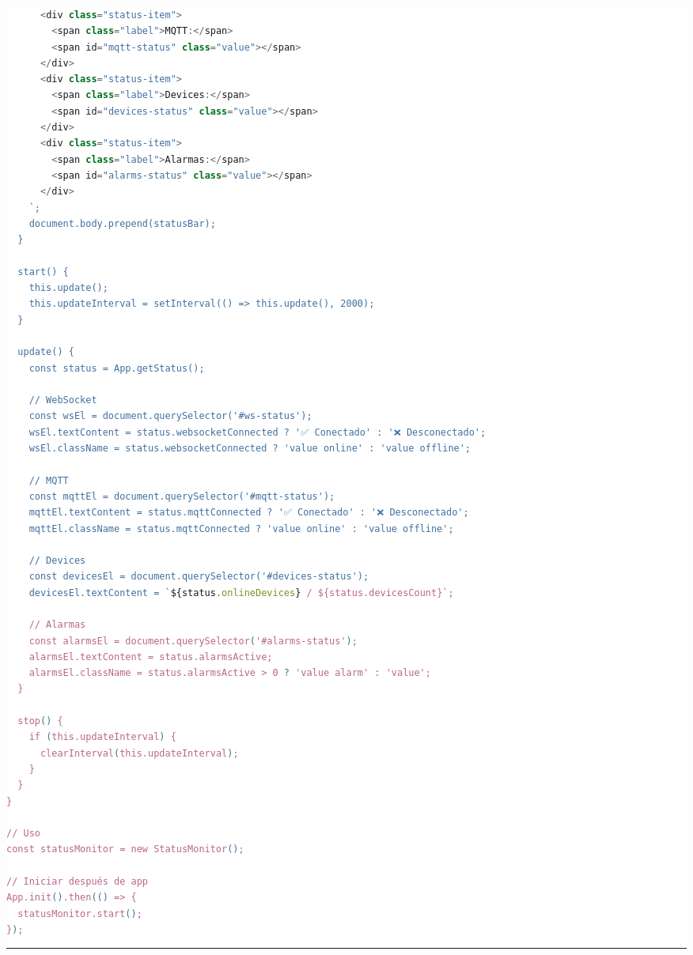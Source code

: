 ```javascript
      <div class="status-item">
        <span class="label">MQTT:</span>
        <span id="mqtt-status" class="value"></span>
      </div>
      <div class="status-item">
        <span class="label">Devices:</span>
        <span id="devices-status" class="value"></span>
      </div>
      <div class="status-item">
        <span class="label">Alarmas:</span>
        <span id="alarms-status" class="value"></span>
      </div>
    `;
    document.body.prepend(statusBar);
  }
  
  start() {
    this.update();
    this.updateInterval = setInterval(() => this.update(), 2000);
  }
  
  update() {
    const status = App.getStatus();
    
    // WebSocket
    const wsEl = document.querySelector('#ws-status');
    wsEl.textContent = status.websocketConnected ? '✅ Conectado' : '❌ Desconectado';
    wsEl.className = status.websocketConnected ? 'value online' : 'value offline';
    
    // MQTT
    const mqttEl = document.querySelector('#mqtt-status');
    mqttEl.textContent = status.mqttConnected ? '✅ Conectado' : '❌ Desconectado';
    mqttEl.className = status.mqttConnected ? 'value online' : 'value offline';
    
    // Devices
    const devicesEl = document.querySelector('#devices-status');
    devicesEl.textContent = `${status.onlineDevices} / ${status.devicesCount}`;
    
    // Alarmas
    const alarmsEl = document.querySelector('#alarms-status');
    alarmsEl.textContent = status.alarmsActive;
    alarmsEl.className = status.alarmsActive > 0 ? 'value alarm' : 'value';
  }
  
  stop() {
    if (this.updateInterval) {
      clearInterval(this.updateInterval);
    }
  }
}

// Uso
const statusMonitor = new StatusMonitor();

// Iniciar después de app
App.init().then(() => {
  statusMonitor.start();
});
```

---